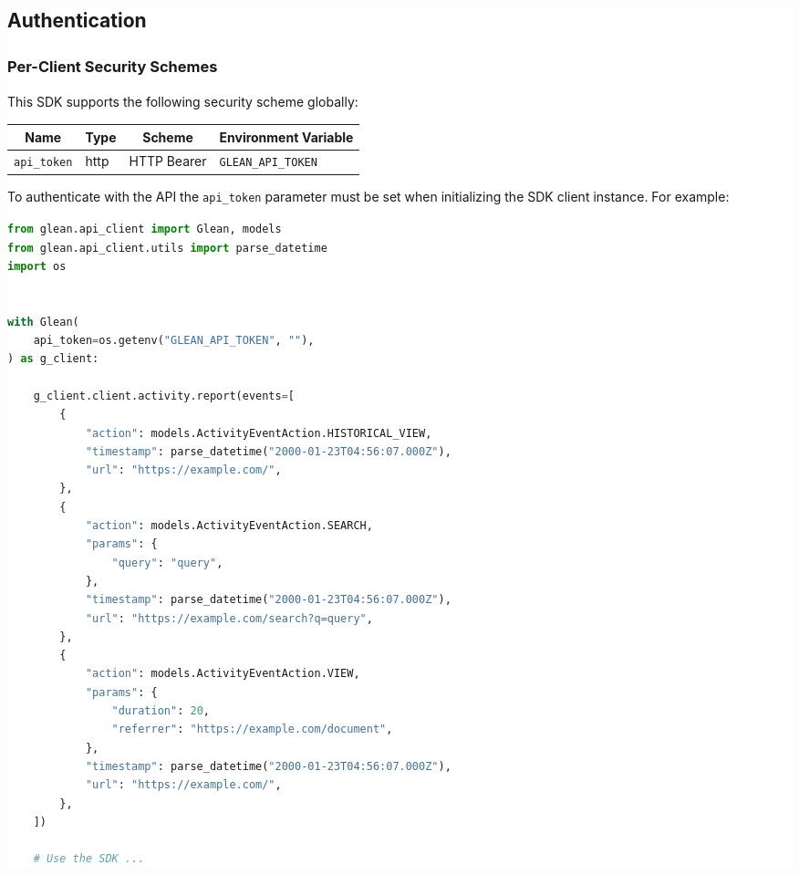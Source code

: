 


## Authentication

### Per-Client Security Schemes

This SDK supports the following security scheme globally:

| Name        | Type | Scheme      | Environment Variable |
| ----------- | ---- | ----------- | -------------------- |
| `api_token` | http | HTTP Bearer | `GLEAN_API_TOKEN`    |

To authenticate with the API the `api_token` parameter must be set when initializing the SDK client instance. For example:
```python
from glean.api_client import Glean, models
from glean.api_client.utils import parse_datetime
import os


with Glean(
    api_token=os.getenv("GLEAN_API_TOKEN", ""),
) as g_client:

    g_client.client.activity.report(events=[
        {
            "action": models.ActivityEventAction.HISTORICAL_VIEW,
            "timestamp": parse_datetime("2000-01-23T04:56:07.000Z"),
            "url": "https://example.com/",
        },
        {
            "action": models.ActivityEventAction.SEARCH,
            "params": {
                "query": "query",
            },
            "timestamp": parse_datetime("2000-01-23T04:56:07.000Z"),
            "url": "https://example.com/search?q=query",
        },
        {
            "action": models.ActivityEventAction.VIEW,
            "params": {
                "duration": 20,
                "referrer": "https://example.com/document",
            },
            "timestamp": parse_datetime("2000-01-23T04:56:07.000Z"),
            "url": "https://example.com/",
        },
    ])

    # Use the SDK ...

```
